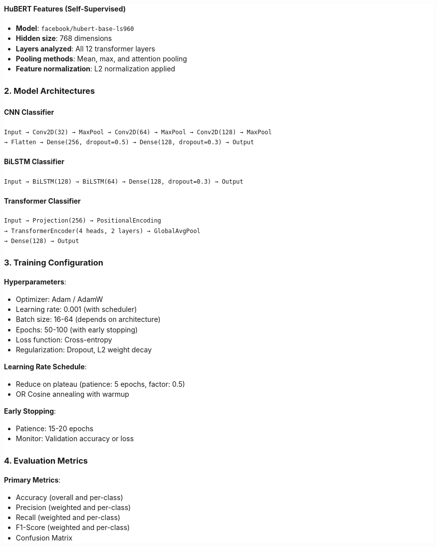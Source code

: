 #### HuBERT Features (Self-Supervised)

- **Model**: `facebook/hubert-base-ls960`
- **Hidden size**: 768 dimensions
- **Layers analyzed**: All 12 transformer layers
- **Pooling methods**: Mean, max, and attention pooling
- **Feature normalization**: L2 normalization applied

### 2. Model Architectures

#### CNN Classifier

```
Input → Conv2D(32) → MaxPool → Conv2D(64) → MaxPool → Conv2D(128) → MaxPool
→ Flatten → Dense(256, dropout=0.5) → Dense(128, dropout=0.3) → Output
```

#### BiLSTM Classifier

```
Input → BiLSTM(128) → BiLSTM(64) → Dense(128, dropout=0.3) → Output
```

#### Transformer Classifier

```
Input → Projection(256) → PositionalEncoding
→ TransformerEncoder(4 heads, 2 layers) → GlobalAvgPool
→ Dense(128) → Output
```

### 3. Training Configuration

**Hyperparameters**:
- Optimizer: Adam / AdamW
- Learning rate: 0.001 (with scheduler)
- Batch size: 16-64 (depends on architecture)
- Epochs: 50-100 (with early stopping)
- Loss function: Cross-entropy
- Regularization: Dropout, L2 weight decay

**Learning Rate Schedule**:
- Reduce on plateau (patience: 5 epochs, factor: 0.5)
- OR Cosine annealing with warmup

**Early Stopping**:
- Patience: 15-20 epochs
- Monitor: Validation accuracy or loss

### 4. Evaluation Metrics

**Primary Metrics**:
- Accuracy (overall and per-class)
- Precision (weighted and per-class)
- Recall (weighted and per-class)
- F1-Score (weighted and per-class)
- Confusion Matrix
